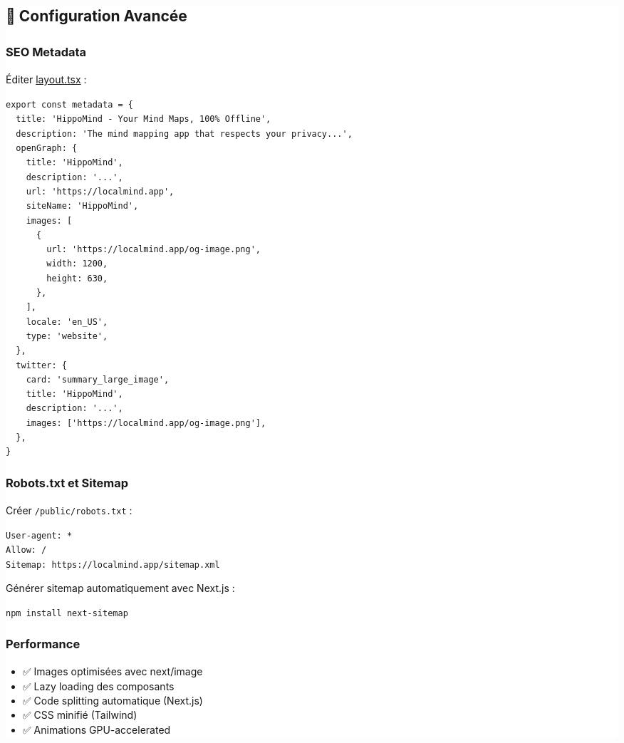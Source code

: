 ## 🔧 Configuration Avancée

### SEO Metadata

Éditer [layout.tsx](app/[locale]/layout.tsx) :

```tsx
export const metadata = {
  title: 'HippoMind - Your Mind Maps, 100% Offline',
  description: 'The mind mapping app that respects your privacy...',
  openGraph: {
    title: 'HippoMind',
    description: '...',
    url: 'https://localmind.app',
    siteName: 'HippoMind',
    images: [
      {
        url: 'https://localmind.app/og-image.png',
        width: 1200,
        height: 630,
      },
    ],
    locale: 'en_US',
    type: 'website',
  },
  twitter: {
    card: 'summary_large_image',
    title: 'HippoMind',
    description: '...',
    images: ['https://localmind.app/og-image.png'],
  },
}
```

### Robots.txt et Sitemap

Créer `/public/robots.txt` :
```
User-agent: *
Allow: /
Sitemap: https://localmind.app/sitemap.xml
```

Générer sitemap automatiquement avec Next.js :
```bash
npm install next-sitemap
```

### Performance

- ✅ Images optimisées avec next/image
- ✅ Lazy loading des composants
- ✅ Code splitting automatique (Next.js)
- ✅ CSS minifié (Tailwind)
- ✅ Animations GPU-accelerated
